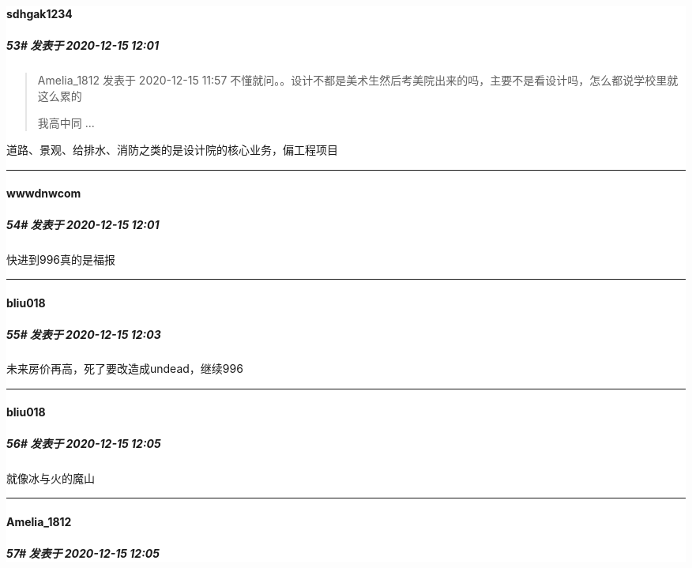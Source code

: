####  sdhgak1234  
##### 53#       发表于 2020-12-15 12:01



<blockquote>Amelia_1812 发表于 2020-12-15 11:57
不懂就问。。设计不都是美术生然后考美院出来的吗，主要不是看设计吗，怎么都说学校里就这么累的

我高中同 ...</blockquote>
道路、景观、给排水、消防之类的是设计院的核心业务，偏工程项目







*****

####  wwwdnwcom  
##### 54#       发表于 2020-12-15 12:01




快进到996真的是福报







*****

####  bliu018  
##### 55#       发表于 2020-12-15 12:03




未来房价再高，死了要改造成undead，继续996







*****

####  bliu018  
##### 56#       发表于 2020-12-15 12:05




就像冰与火的魔山







*****

####  Amelia_1812  
##### 57#       发表于 2020-12-15 12:05
